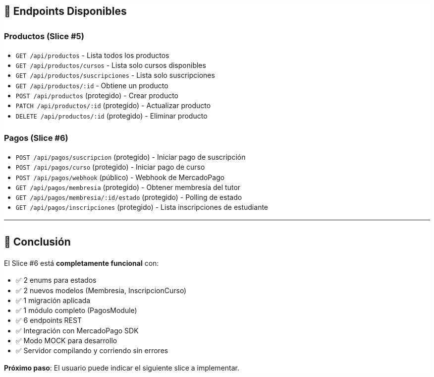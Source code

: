 
## 🎯 Endpoints Disponibles

### Productos (Slice #5)
- `GET /api/productos` - Lista todos los productos
- `GET /api/productos/cursos` - Lista solo cursos disponibles
- `GET /api/productos/suscripciones` - Lista solo suscripciones
- `GET /api/productos/:id` - Obtiene un producto
- `POST /api/productos` (protegido) - Crear producto
- `PATCH /api/productos/:id` (protegido) - Actualizar producto
- `DELETE /api/productos/:id` (protegido) - Eliminar producto

### Pagos (Slice #6)
- `POST /api/pagos/suscripcion` (protegido) - Iniciar pago de suscripción
- `POST /api/pagos/curso` (protegido) - Iniciar pago de curso
- `POST /api/pagos/webhook` (público) - Webhook de MercadoPago
- `GET /api/pagos/membresia` (protegido) - Obtener membresía del tutor
- `GET /api/pagos/membresia/:id/estado` (protegido) - Polling de estado
- `GET /api/pagos/inscripciones` (protegido) - Lista inscripciones de estudiante

---

## 🏁 Conclusión

El Slice #6 está **completamente funcional** con:
- ✅ 2 enums para estados
- ✅ 2 nuevos modelos (Membresia, InscripcionCurso)
- ✅ 1 migración aplicada
- ✅ 1 módulo completo (PagosModule)
- ✅ 6 endpoints REST
- ✅ Integración con MercadoPago SDK
- ✅ Modo MOCK para desarrollo
- ✅ Servidor compilando y corriendo sin errores

**Próximo paso**: El usuario puede indicar el siguiente slice a implementar.
